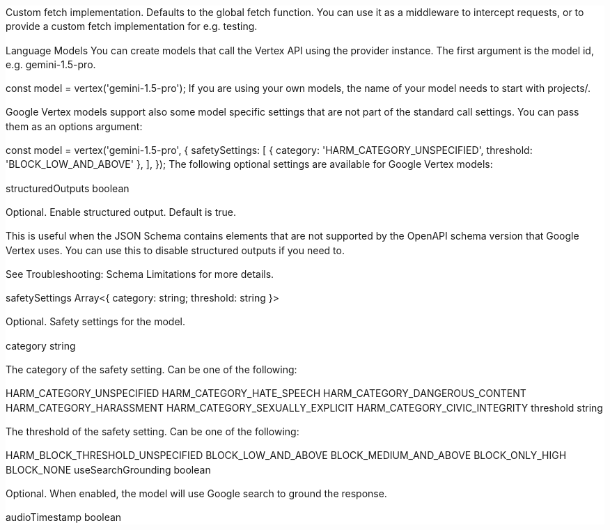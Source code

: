 Custom fetch implementation. Defaults to the global fetch function. You can use it as a middleware to intercept requests, or to provide a custom fetch implementation for e.g. testing.

Language Models
You can create models that call the Vertex API using the provider instance. The first argument is the model id, e.g. gemini-1.5-pro.


const model = vertex('gemini-1.5-pro');
If you are using your own models, the name of your model needs to start with projects/.

Google Vertex models support also some model specific settings that are not part of the standard call settings. You can pass them as an options argument:


const model = vertex('gemini-1.5-pro', {
  safetySettings: [
    { category: 'HARM_CATEGORY_UNSPECIFIED', threshold: 'BLOCK_LOW_AND_ABOVE' },
  ],
});
The following optional settings are available for Google Vertex models:

structuredOutputs boolean

Optional. Enable structured output. Default is true.

This is useful when the JSON Schema contains elements that are not supported by the OpenAPI schema version that Google Vertex uses. You can use this to disable structured outputs if you need to.

See Troubleshooting: Schema Limitations for more details.

safetySettings Array<{ category: string; threshold: string }>

Optional. Safety settings for the model.

category string

The category of the safety setting. Can be one of the following:

HARM_CATEGORY_UNSPECIFIED
HARM_CATEGORY_HATE_SPEECH
HARM_CATEGORY_DANGEROUS_CONTENT
HARM_CATEGORY_HARASSMENT
HARM_CATEGORY_SEXUALLY_EXPLICIT
HARM_CATEGORY_CIVIC_INTEGRITY
threshold string

The threshold of the safety setting. Can be one of the following:

HARM_BLOCK_THRESHOLD_UNSPECIFIED
BLOCK_LOW_AND_ABOVE
BLOCK_MEDIUM_AND_ABOVE
BLOCK_ONLY_HIGH
BLOCK_NONE
useSearchGrounding boolean

Optional. When enabled, the model will use Google search to ground the response.

audioTimestamp boolean
